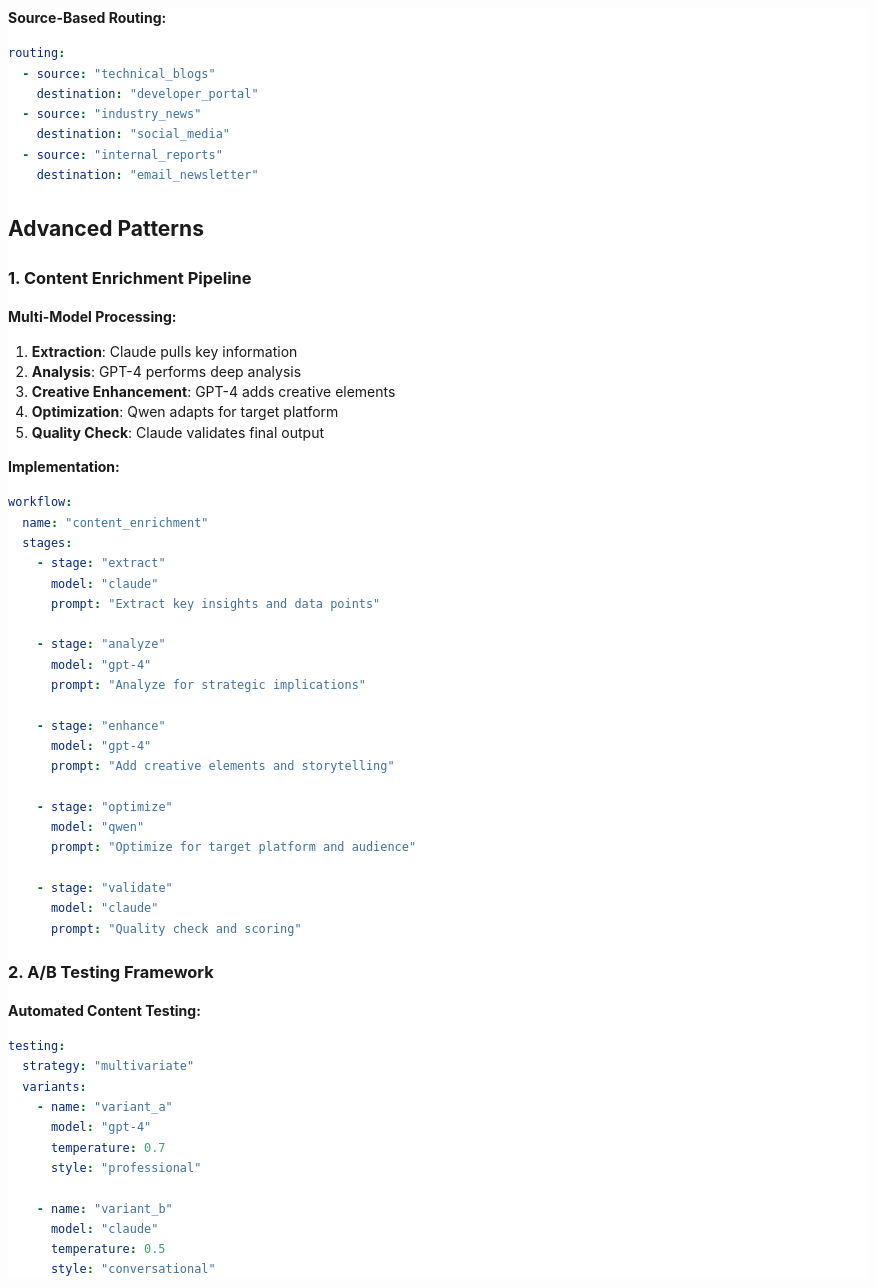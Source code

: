 **Source-Based Routing:**
```yaml
routing:
  - source: "technical_blogs"
    destination: "developer_portal"
  - source: "industry_news"
    destination: "social_media"
  - source: "internal_reports"
    destination: "email_newsletter"
```

## Advanced Patterns

### 1. Content Enrichment Pipeline

**Multi-Model Processing:**
1. **Extraction**: Claude pulls key information
2. **Analysis**: GPT-4 performs deep analysis
3. **Creative Enhancement**: GPT-4 adds creative elements
4. **Optimization**: Qwen adapts for target platform
5. **Quality Check**: Claude validates final output

**Implementation:**
```yaml
workflow:
  name: "content_enrichment"
  stages:
    - stage: "extract"
      model: "claude"
      prompt: "Extract key insights and data points"

    - stage: "analyze"
      model: "gpt-4"
      prompt: "Analyze for strategic implications"

    - stage: "enhance"
      model: "gpt-4"
      prompt: "Add creative elements and storytelling"

    - stage: "optimize"
      model: "qwen"
      prompt: "Optimize for target platform and audience"

    - stage: "validate"
      model: "claude"
      prompt: "Quality check and scoring"
```

### 2. A/B Testing Framework

**Automated Content Testing:**
```yaml
testing:
  strategy: "multivariate"
  variants:
    - name: "variant_a"
      model: "gpt-4"
      temperature: 0.7
      style: "professional"

    - name: "variant_b"
      model: "claude"
      temperature: 0.5
      style: "conversational"

```